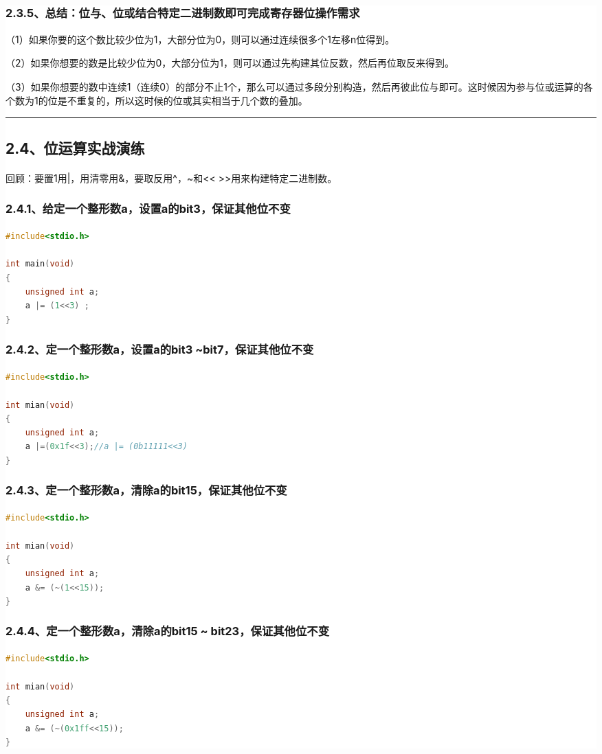 ### 2.3.5、总结：位与、位或结合特定二进制数即可完成寄存器位操作需求

（1）如果你要的这个数比较少位为1，大部分位为0，则可以通过连续很多个1左移n位得到。

（2）如果你想要的数是比较少位为0，大部分位为1，则可以通过先构建其位反数，然后再位取反来得到。

（3）如果你想要的数中连续1（连续0）的部分不止1个，那么可以通过多段分别构造，然后再彼此位与即可。这时候因为参与位或运算的各个数为1的位是不重复的，所以这时候的位或其实相当于几个数的叠加。

****

## 2.4、位运算实战演练

回顾：要置1用|，用清零用&，要取反用^，~和<< >>用来构建特定二进制数。

### 2.4.1、给定一个整形数a，设置a的bit3，保证其他位不变

```c
#include<stdio.h>

int main(void)
{
    unsigned int a;
    a |= (1<<3) ;
}
```

### 2.4.2、定一个整形数a，设置a的bit3 ~bit7，保证其他位不变

```c
#include<stdio.h>

int mian(void)
{
    unsigned int a;
    a |=(0x1f<<3);//a |= (0b11111<<3)
}
```

### 2.4.3、定一个整形数a，清除a的bit15，保证其他位不变

```c
#include<stdio.h>

int mian(void)
{
    unsigned int a;
    a &= (~(1<<15));
}
```

### 2.4.4、定一个整形数a，清除a的bit15 ~ bit23，保证其他位不变

```c
#include<stdio.h>

int mian(void)
{
    unsigned int a;
    a &= (~(0x1ff<<15));
}
```

